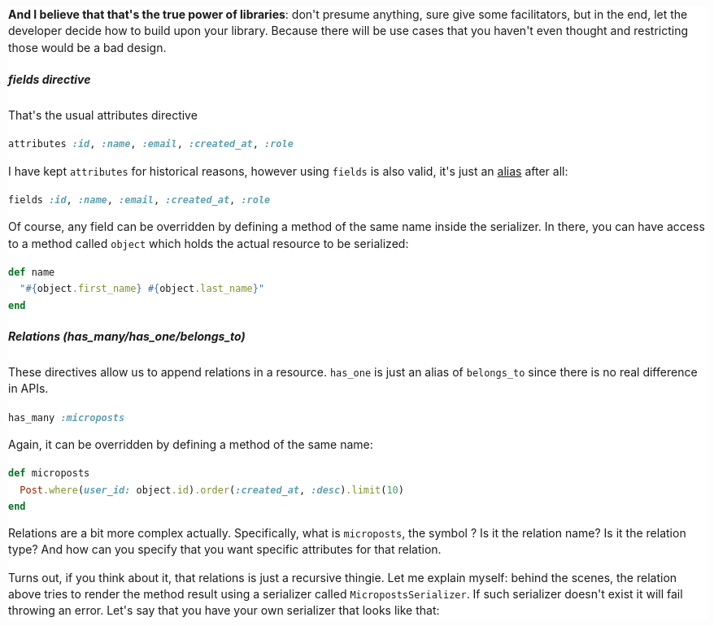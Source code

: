 **And I believe that that's the true power of libraries**: don't presume anything,
sure give some facilitators, but in the end, let the developer decide how to build upon your library.
Because there will be use cases that you haven't even thought and restricting
those would be a bad design.

##### fields directive
That's the usual attributes directive

```ruby
attributes :id, :name, :email, :created_at, :role
```

I have kept `attributes` for historical reasons, however using `fields` is also
valid, it's just an [alias](https://github.com/vasilakisfil/SimpleAMS/blob/master/lib/simple_ams/dsl.rb#L130-L137) after all:

```ruby
fields :id, :name, :email, :created_at, :role
```

Of course, any field can be overridden by defining a method of the same name inside
the serializer. In there, you can have access to a method called `object` which
holds the actual resource to be serialized:

```ruby
def name
  "#{object.first_name} #{object.last_name}"
end
```


##### Relations (has\_many/has\_one/belongs\_to)
These directives allow us to append relations in a resource.
`has_one` is just an alias of `belongs_to` since there is no real
difference in APIs.

```ruby
has_many :microposts
```

Again, it can be overridden by defining a method of the same name:

```ruby
def microposts
  Post.where(user_id: object.id).order(:created_at, :desc).limit(10)
end
```

Relations are a bit more complex actually. Specifically, what is `microposts`, the symbol ?
Is it the relation name? Is it the relation type? And how can you specify
that you want specific attributes for that relation.

Turns out, if you think about it, that relations is just a recursive thingie.
Let me explain myself: behind the scenes, the relation above tries to render the
method result using a serializer called `MicropostsSerializer`. If such serializer
doesn't exist it will fail throwing an error. Let's say that you have your own
serializer that looks like that:
